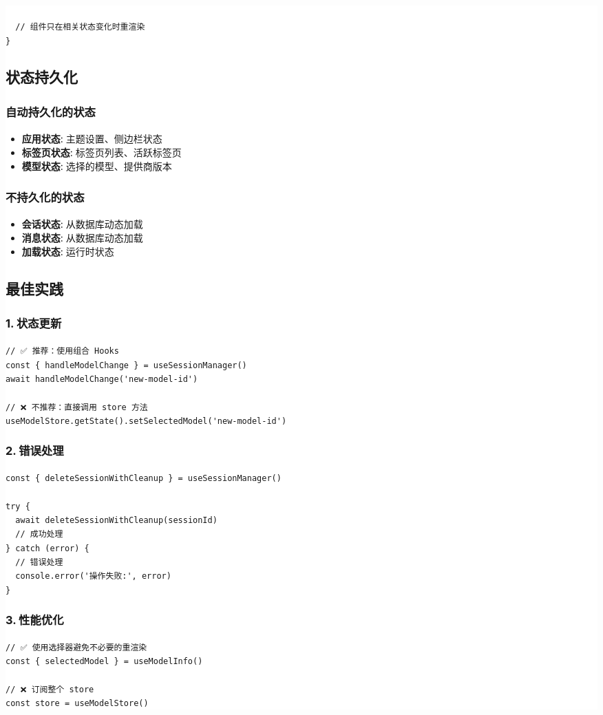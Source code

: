 ```tsx
  
  // 组件只在相关状态变化时重渲染
}
```

## 状态持久化

### 自动持久化的状态

- **应用状态**: 主题设置、侧边栏状态
- **标签页状态**: 标签页列表、活跃标签页
- **模型状态**: 选择的模型、提供商版本

### 不持久化的状态

- **会话状态**: 从数据库动态加载
- **消息状态**: 从数据库动态加载
- **加载状态**: 运行时状态

## 最佳实践

### 1. 状态更新

```tsx
// ✅ 推荐：使用组合 Hooks
const { handleModelChange } = useSessionManager()
await handleModelChange('new-model-id')

// ❌ 不推荐：直接调用 store 方法
useModelStore.getState().setSelectedModel('new-model-id')
```

### 2. 错误处理

```tsx
const { deleteSessionWithCleanup } = useSessionManager()

try {
  await deleteSessionWithCleanup(sessionId)
  // 成功处理
} catch (error) {
  // 错误处理
  console.error('操作失败:', error)
}
```

### 3. 性能优化

```tsx
// ✅ 使用选择器避免不必要的重渲染
const { selectedModel } = useModelInfo()

// ❌ 订阅整个 store
const store = useModelStore()
```

